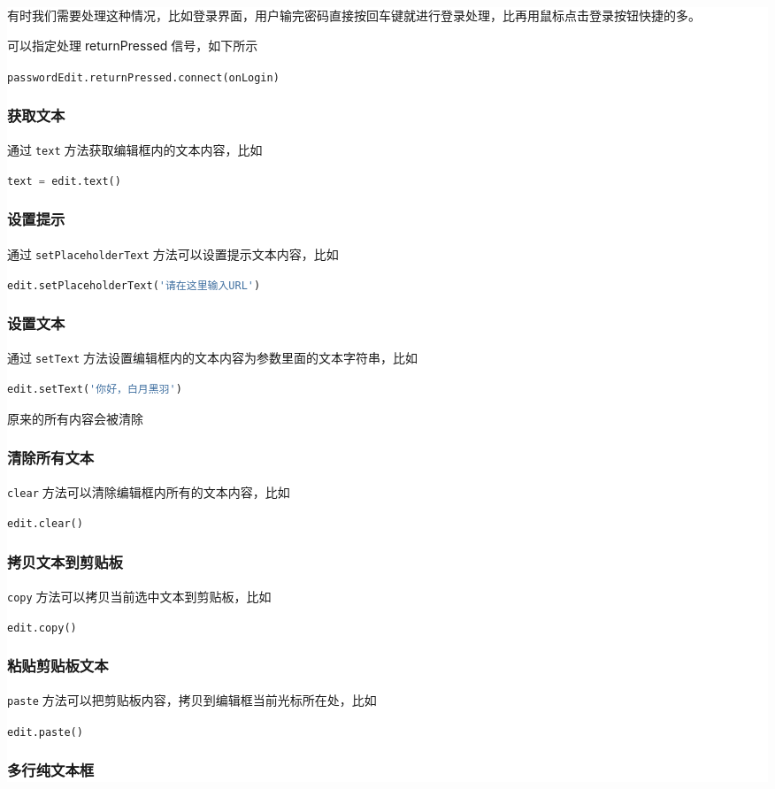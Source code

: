 有时我们需要处理这种情况，比如登录界面，用户输完密码直接按回车键就进行登录处理，比再用鼠标点击登录按钮快捷的多。

可以指定处理 returnPressed 信号，如下所示

```py
passwordEdit.returnPressed.connect(onLogin)
```

### 获取文本

通过 `text` 方法获取编辑框内的文本内容，比如

```py
text = edit.text()
```

### 设置提示

通过 `setPlaceholderText` 方法可以设置提示文本内容，比如

```py
edit.setPlaceholderText('请在这里输入URL')
```

### 设置文本

通过 `setText` 方法设置编辑框内的文本内容为参数里面的文本字符串，比如

```py
edit.setText('你好，白月黑羽')
```

原来的所有内容会被清除

### 清除所有文本

`clear` 方法可以清除编辑框内所有的文本内容，比如

```py
edit.clear()
```

### 拷贝文本到剪贴板

`copy` 方法可以拷贝当前选中文本到剪贴板，比如

```py
edit.copy()
```

### 粘贴剪贴板文本

`paste` 方法可以把剪贴板内容，拷贝到编辑框当前光标所在处，比如

```py
edit.paste()
```

### 多行纯文本框
